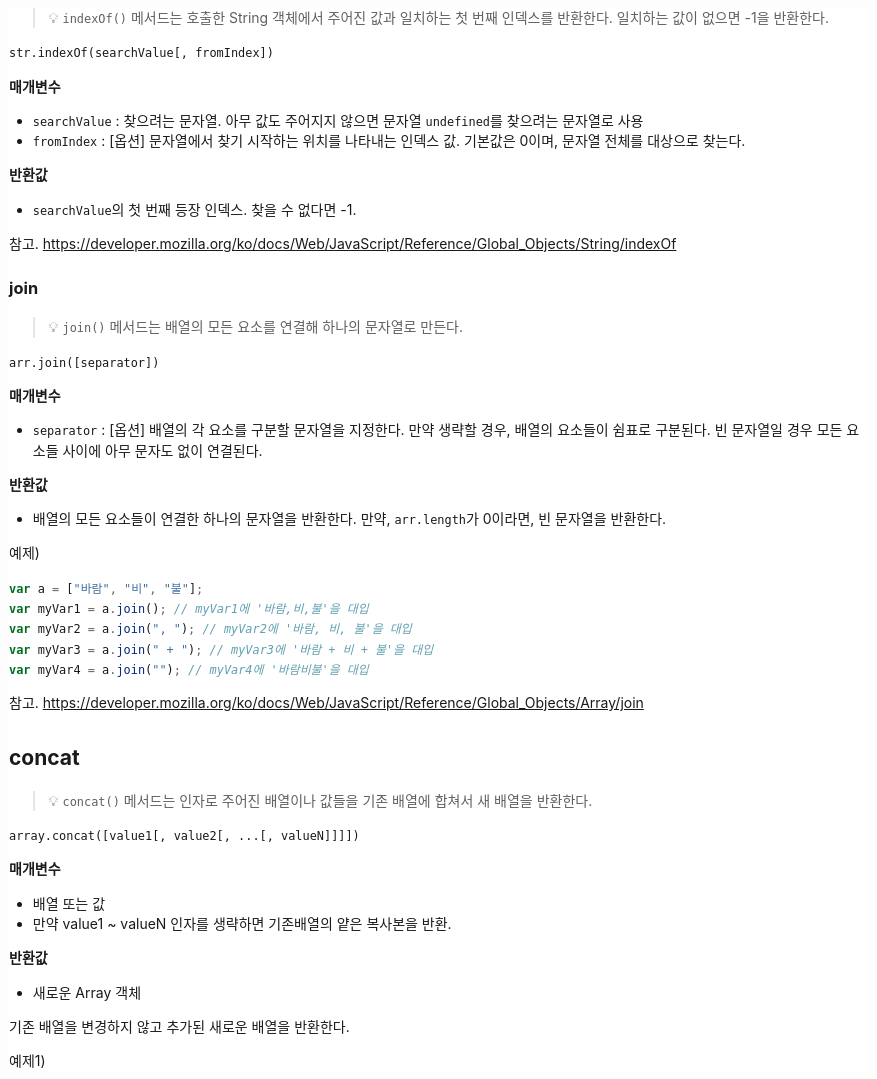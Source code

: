 > 💡 `indexOf()` 메서드는 호출한 String 객체에서 주어진 값과 일치하는 첫 번째 인덱스를 반환한다. 일치하는 값이 없으면 -1을 반환한다.

`str.indexOf(searchValue[, fromIndex])` <br>

**매개변수** <br>

- `searchValue` : 찾으려는 문자열. 아무 값도 주어지지 않으면 문자열 `undefined`를 찾으려는 문자열로 사용<br>
- `fromIndex` : [옵션] 문자열에서 찾기 시작하는 위치를 나타내는 인덱스 값. 기본값은 0이며, 문자열 전체를 대상으로 찾는다.<br>

**반환값** <br>

- `searchValue`의 첫 번째 등장 인덱스. 찾을 수 없다면 -1.

참고. <https://developer.mozilla.org/ko/docs/Web/JavaScript/Reference/Global_Objects/String/indexOf>

### join

> 💡 `join()` 메서드는 배열의 모든 요소를 연결해 하나의 문자열로 만든다.

`arr.join([separator])` <br>

**매개변수** <br>

- `separator` : [옵션] 배열의 각 요소를 구분할 문자열을 지정한다. 만약 생략할 경우, 배열의 요소들이 쉼표로 구분된다. 빈 문자열일 경우 모든 요소들 사이에 아무 문자도 없이 연결된다.

**반환값** <br>

- 배열의 모든 요소들이 연결한 하나의 문자열을 반환한다. 만약, `arr.length`가 0이라면, 빈 문자열을 반환한다.

예제)

```javascript
var a = ["바람", "비", "불"];
var myVar1 = a.join(); // myVar1에 '바람,비,불'을 대입
var myVar2 = a.join(", "); // myVar2에 '바람, 비, 불'을 대입
var myVar3 = a.join(" + "); // myVar3에 '바람 + 비 + 불'을 대입
var myVar4 = a.join(""); // myVar4에 '바람비불'을 대입
```

참고. <https://developer.mozilla.org/ko/docs/Web/JavaScript/Reference/Global_Objects/Array/join>

## concat

> 💡 `concat()` 메서드는 인자로 주어진 배열이나 값들을 기존 배열에 합쳐서 새 배열을 반환한다.

`array.concat([value1[, value2[, ...[, valueN]]]])` <br>

**매개변수** <br>

- 배열 또는 값
- 만약 value1 ~ valueN 인자를 생략하면 기존배열의 얕은 복사본을 반환.

**반환값** <br>

- 새로운 Array 객체

기존 배열을 변경하지 않고 추가된 새로운 배열을 반환한다.

예제1)
